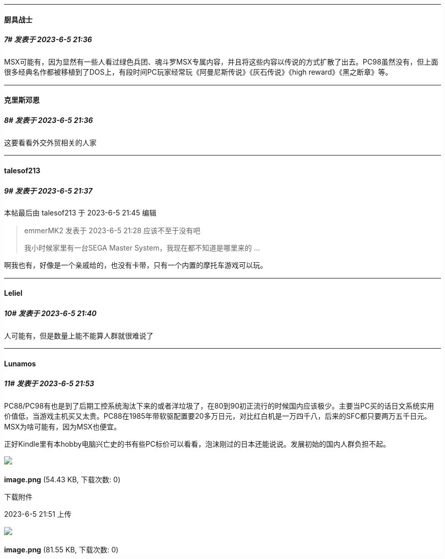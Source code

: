 *****

####  厨具战士  
##### 7#       发表于 2023-6-5 21:36

MSX可能有，因为显然有一些人看过绿色兵团、魂斗罗MSX专属内容，并且将这些内容以传说的方式扩散了出去。PC98虽然没有，但上面很多经典名作都被移植到了DOS上，有段时间PC玩家经常玩《阿曼尼斯传说》《灰石传说》《high reward》《黑之断章》等。

*****

####  克里斯邓恩  
##### 8#       发表于 2023-6-5 21:36

这要看看外交外贸相关的人家

*****

####  talesof213  
##### 9#       发表于 2023-6-5 21:37

 本帖最后由 talesof213 于 2023-6-5 21:45 编辑 
<blockquote>emmerMK2 发表于 2023-6-5 21:28
应该不至于没有吧

我小时候家里有一台SEGA Master System，我现在都不知道是哪里来的 ...</blockquote>
啊我也有，好像是一个亲戚给的，也没有卡带，只有一个内置的摩托车游戏可以玩。

*****

####  Leliel  
##### 10#       发表于 2023-6-5 21:40

人可能有，但是数量上能不能算人群就很难说了

*****

####  Lunamos  
##### 11#       发表于 2023-6-5 21:53

PC88/PC98有也是到了后期工控系统淘汰下来的或者洋垃圾了，在80到90初正流行的时候国内应该极少。主要当PC买的话日文系统实用价值低，当游戏主机买又太贵。PC88在1985年带软驱配置要20多万日元，对比红白机是一万四千八，后来的SFC都只要两万五千日元。MSX为啥可能有，因为MSX也便宜。

正好Kindle里有本hobby电脑兴亡史的书有些PC标价可以看看，泡沫刚过的日本还能说说。发展初始的国内人群负担不起。

<img src="https://img.saraba1st.com/forum/202306/05/225108u5e8bz53xwxz4x3e.png" referrerpolicy="no-referrer">

<strong>image.png</strong> (54.43 KB, 下载次数: 0)

下载附件

2023-6-5 21:51 上传

<img src="https://img.saraba1st.com/forum/202306/05/224819v5p868r9zdugbqoz.png" referrerpolicy="no-referrer">

<strong>image.png</strong> (81.55 KB, 下载次数: 0)
